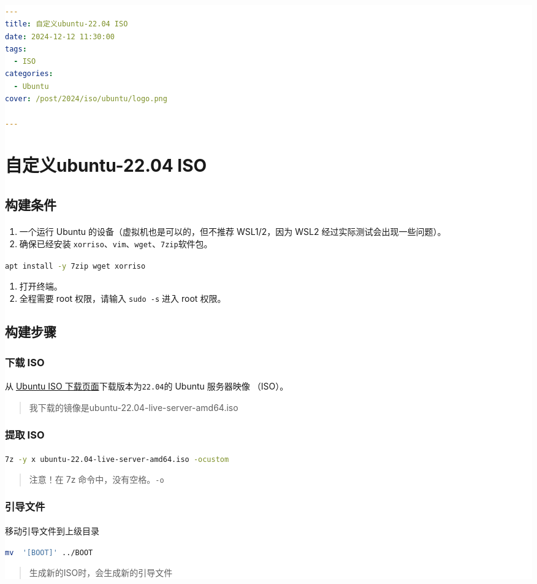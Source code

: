 ```yaml
---
title: 自定义ubuntu-22.04 ISO
date: 2024-12-12 11:30:00
tags:
  - ISO
categories:
  - Ubuntu
cover: /post/2024/iso/ubuntu/logo.png

---
```



# 自定义ubuntu-22.04 ISO

## 构建条件

1. 一个运行 Ubuntu 的设备（虚拟机也是可以的，但不推荐 WSL1/2，因为 WSL2 经过实际测试会出现一些问题）。
2. 确保已经安装 `xorriso`、`vim`、`wget`、`7zip`软件包。

```sh
apt install -y 7zip wget xorriso
```

1. 打开终端。
2. 全程需要 root 权限，请输入 `sudo -s` 进入 root 权限。



## 构建步骤

### 下载 ISO

从 [Ubuntu ISO 下载页面](https://releases.ubuntu.com/)下载版本为`22.04`的 Ubuntu 服务器映像 （ISO）。

>我下载的镜像是ubuntu-22.04-live-server-amd64.iso

### 提取 ISO

```sh
7z -y x ubuntu-22.04-live-server-amd64.iso -ocustom
```

>注意！在 7z 命令中，没有空格。`-o`

### 引导文件

移动引导文件到上级目录

```sh
mv  '[BOOT]' ../BOOT
```

>生成新的ISO时，会生成新的引导文件
